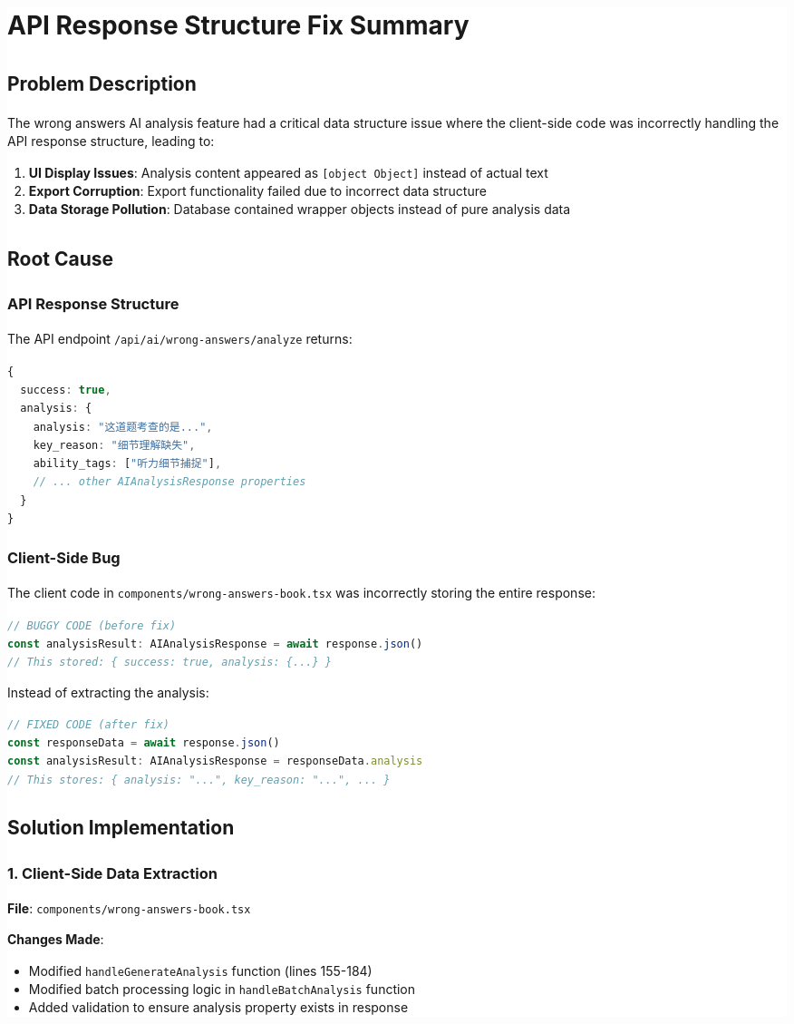 # API Response Structure Fix Summary

## Problem Description

The wrong answers AI analysis feature had a critical data structure issue where the client-side code was incorrectly handling the API response structure, leading to:

1. **UI Display Issues**: Analysis content appeared as `[object Object]` instead of actual text
2. **Export Corruption**: Export functionality failed due to incorrect data structure
3. **Data Storage Pollution**: Database contained wrapper objects instead of pure analysis data

## Root Cause

### API Response Structure
The API endpoint `/api/ai/wrong-answers/analyze` returns:
```typescript
{
  success: true,
  analysis: {
    analysis: "这道题考查的是...",
    key_reason: "细节理解缺失",
    ability_tags: ["听力细节捕捉"],
    // ... other AIAnalysisResponse properties
  }
}
```

### Client-Side Bug
The client code in `components/wrong-answers-book.tsx` was incorrectly storing the entire response:
```typescript
// BUGGY CODE (before fix)
const analysisResult: AIAnalysisResponse = await response.json()
// This stored: { success: true, analysis: {...} }
```

Instead of extracting the analysis:
```typescript
// FIXED CODE (after fix)
const responseData = await response.json()
const analysisResult: AIAnalysisResponse = responseData.analysis
// This stores: { analysis: "...", key_reason: "...", ... }
```

## Solution Implementation

### 1. Client-Side Data Extraction
**File**: `components/wrong-answers-book.tsx`

**Changes Made**:
- Modified `handleGenerateAnalysis` function (lines 155-184)
- Modified batch processing logic in `handleBatchAnalysis` function
- Added validation to ensure analysis property exists in response

